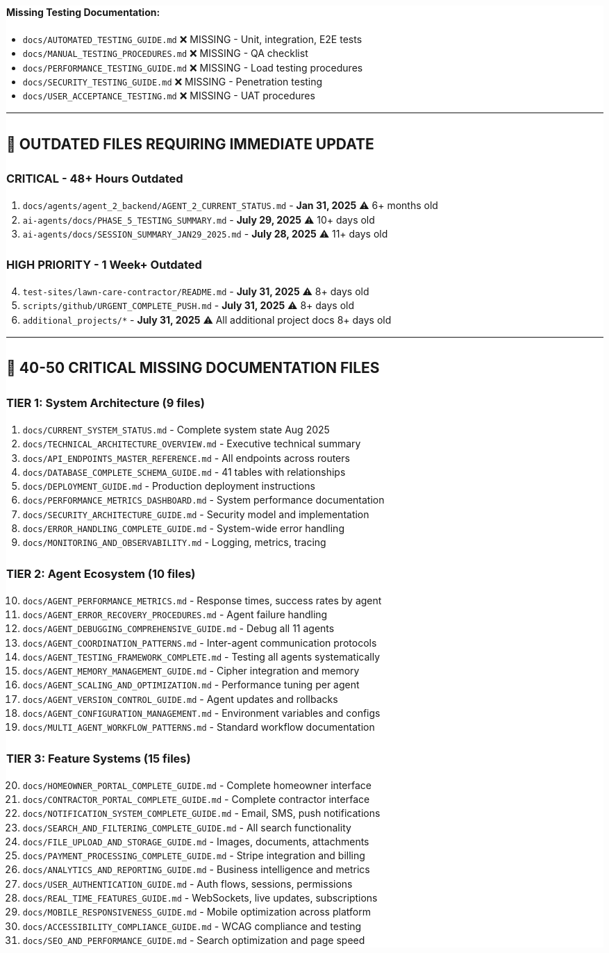#### Missing Testing Documentation:
- `docs/AUTOMATED_TESTING_GUIDE.md` ❌ MISSING - Unit, integration, E2E tests
- `docs/MANUAL_TESTING_PROCEDURES.md` ❌ MISSING - QA checklist
- `docs/PERFORMANCE_TESTING_GUIDE.md` ❌ MISSING - Load testing procedures
- `docs/SECURITY_TESTING_GUIDE.md` ❌ MISSING - Penetration testing
- `docs/USER_ACCEPTANCE_TESTING.md` ❌ MISSING - UAT procedures

---

## 📝 **OUTDATED FILES REQUIRING IMMEDIATE UPDATE**

### **CRITICAL - 48+ Hours Outdated**
1. `docs/agents/agent_2_backend/AGENT_2_CURRENT_STATUS.md` - **Jan 31, 2025** ⚠️ 6+ months old
2. `ai-agents/docs/PHASE_5_TESTING_SUMMARY.md` - **July 29, 2025** ⚠️ 10+ days old
3. `ai-agents/docs/SESSION_SUMMARY_JAN29_2025.md` - **July 28, 2025** ⚠️ 11+ days old

### **HIGH PRIORITY - 1 Week+ Outdated**
4. `test-sites/lawn-care-contractor/README.md` - **July 31, 2025** ⚠️ 8+ days old
5. `scripts/github/URGENT_COMPLETE_PUSH.md` - **July 31, 2025** ⚠️ 8+ days old
6. `additional_projects/*` - **July 31, 2025** ⚠️ All additional project docs 8+ days old

---

## 🎯 **40-50 CRITICAL MISSING DOCUMENTATION FILES**

### **TIER 1: System Architecture (9 files)**
1. `docs/CURRENT_SYSTEM_STATUS.md` - Complete system state Aug 2025
2. `docs/TECHNICAL_ARCHITECTURE_OVERVIEW.md` - Executive technical summary  
3. `docs/API_ENDPOINTS_MASTER_REFERENCE.md` - All endpoints across routers
4. `docs/DATABASE_COMPLETE_SCHEMA_GUIDE.md` - 41 tables with relationships
5. `docs/DEPLOYMENT_GUIDE.md` - Production deployment instructions
6. `docs/PERFORMANCE_METRICS_DASHBOARD.md` - System performance documentation
7. `docs/SECURITY_ARCHITECTURE_GUIDE.md` - Security model and implementation
8. `docs/ERROR_HANDLING_COMPLETE_GUIDE.md` - System-wide error handling
9. `docs/MONITORING_AND_OBSERVABILITY.md` - Logging, metrics, tracing

### **TIER 2: Agent Ecosystem (10 files)**
10. `docs/AGENT_PERFORMANCE_METRICS.md` - Response times, success rates by agent
11. `docs/AGENT_ERROR_RECOVERY_PROCEDURES.md` - Agent failure handling
12. `docs/AGENT_DEBUGGING_COMPREHENSIVE_GUIDE.md` - Debug all 11 agents
13. `docs/AGENT_COORDINATION_PATTERNS.md` - Inter-agent communication protocols
14. `docs/AGENT_TESTING_FRAMEWORK_COMPLETE.md` - Testing all agents systematically
15. `docs/AGENT_MEMORY_MANAGEMENT_GUIDE.md` - Cipher integration and memory
16. `docs/AGENT_SCALING_AND_OPTIMIZATION.md` - Performance tuning per agent
17. `docs/AGENT_VERSION_CONTROL_GUIDE.md` - Agent updates and rollbacks
18. `docs/AGENT_CONFIGURATION_MANAGEMENT.md` - Environment variables and configs
19. `docs/MULTI_AGENT_WORKFLOW_PATTERNS.md` - Standard workflow documentation

### **TIER 3: Feature Systems (15 files)**
20. `docs/HOMEOWNER_PORTAL_COMPLETE_GUIDE.md` - Complete homeowner interface
21. `docs/CONTRACTOR_PORTAL_COMPLETE_GUIDE.md` - Complete contractor interface
22. `docs/NOTIFICATION_SYSTEM_COMPLETE_GUIDE.md` - Email, SMS, push notifications
23. `docs/SEARCH_AND_FILTERING_COMPLETE_GUIDE.md` - All search functionality
24. `docs/FILE_UPLOAD_AND_STORAGE_GUIDE.md` - Images, documents, attachments
25. `docs/PAYMENT_PROCESSING_COMPLETE_GUIDE.md` - Stripe integration and billing
26. `docs/ANALYTICS_AND_REPORTING_GUIDE.md` - Business intelligence and metrics
27. `docs/USER_AUTHENTICATION_GUIDE.md` - Auth flows, sessions, permissions
28. `docs/REAL_TIME_FEATURES_GUIDE.md` - WebSockets, live updates, subscriptions
29. `docs/MOBILE_RESPONSIVENESS_GUIDE.md` - Mobile optimization across platform
30. `docs/ACCESSIBILITY_COMPLIANCE_GUIDE.md` - WCAG compliance and testing
31. `docs/SEO_AND_PERFORMANCE_GUIDE.md` - Search optimization and page speed